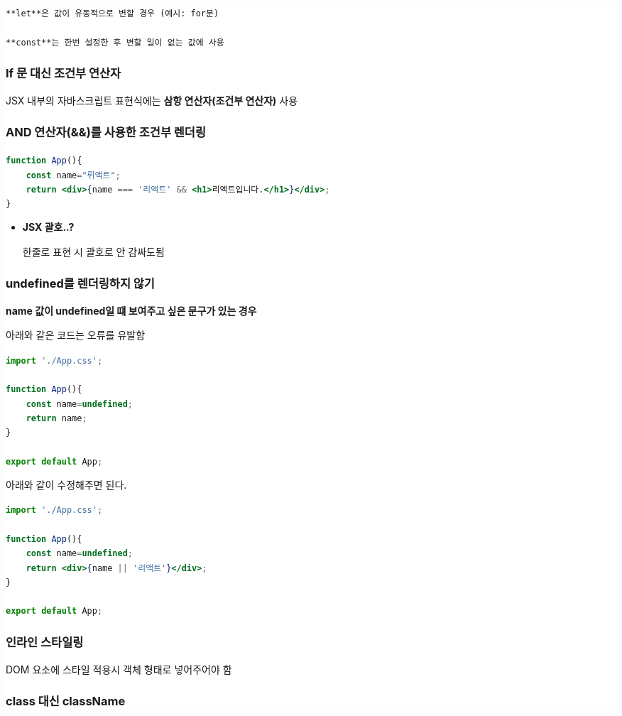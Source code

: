     **let**은 값이 유동적으로 변할 경우 (예시: for문)
    
    **const**는 한번 설정한 후 변할 일이 없는 값에 사용
    

### If 문 대신 조건부 연산자

JSX 내부의 자바스크립트 표현식에는 **삼항 연산자(조건부 연산자)** 사용

### AND 연산자(&&)를 사용한 조건부 렌더링

```jsx
function App(){
	const name="뤼액트";
	return <div>{name === '리액트' && <h1>리액트입니다.</h1>}</div>;
}
```

- **JSX 괄호..?**
    
    한줄로 표현 시 괄호로 안 감싸도됨
    

### undefined를 렌더링하지 않기

**name 값이 undefined일 떄 보여주고 싶은 문구가 있는 경우**

아래와 같은 코드는 오류를 유발함

```jsx
import './App.css';

function App(){
	const name=undefined;
	return name;
}

export default App;
```

아래와 같이 수정해주면 된다.

```jsx
import './App.css';

function App(){
	const name=undefined;
	return <div>{name || '리액트'}</div>;
}

export default App;
```

### 인라인 스타일링

DOM 요소에 스타일 적용시 객체 형태로 넣어주어야 함

### class 대신 className
